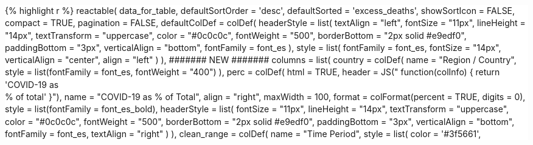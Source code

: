 
{% highlight r %}
reactable(
  data_for_table,
  defaultSortOrder = 'desc',
  defaultSorted = 'excess_deaths',
  showSortIcon = FALSE,
  compact = TRUE,
  pagination = FALSE,
  defaultColDef = colDef(
    headerStyle = list(
      textAlign = "left",
      fontSize = "11px",
      lineHeight = "14px",
      textTransform = "uppercase",
      color = "#0c0c0c",
      fontWeight = "500",
      borderBottom = "2px solid #e9edf0",
      paddingBottom = "3px",
      verticalAlign = "bottom",
      fontFamily = font_es
    ),
    style = list(
      fontFamily = font_es,
      fontSize = "14px",
      verticalAlign = "center",
      align = "left"
    )
  ),
  ####### NEW #######
  columns = list(
    country = colDef(
      name = "Region / Country",
      style = list(fontFamily = font_es,
                   fontWeight = "400")
    ),
    perc = colDef(
      html = TRUE,
      header = JS("
      function(colInfo) {
        return 'COVID-19 as<br>% of total'
      }"),
      name = "COVID-19 as % of Total",
      align = "right",
      maxWidth = 100,
      format = colFormat(percent = TRUE, digits = 0),
      style = list(fontFamily =  font_es_bold),
      headerStyle = list(
        fontSize = "11px",
        lineHeight = "14px",
        textTransform = "uppercase",
        color = "#0c0c0c",
        fontWeight = "500",
        borderBottom = "2px solid #e9edf0",
        paddingBottom = "3px",
        verticalAlign = "bottom",
        fontFamily = font_es,
        textAlign = "right"
      )
    ),
    clean_range = colDef(
      name = "Time Period",
      style = list(
        color = '#3f5661',